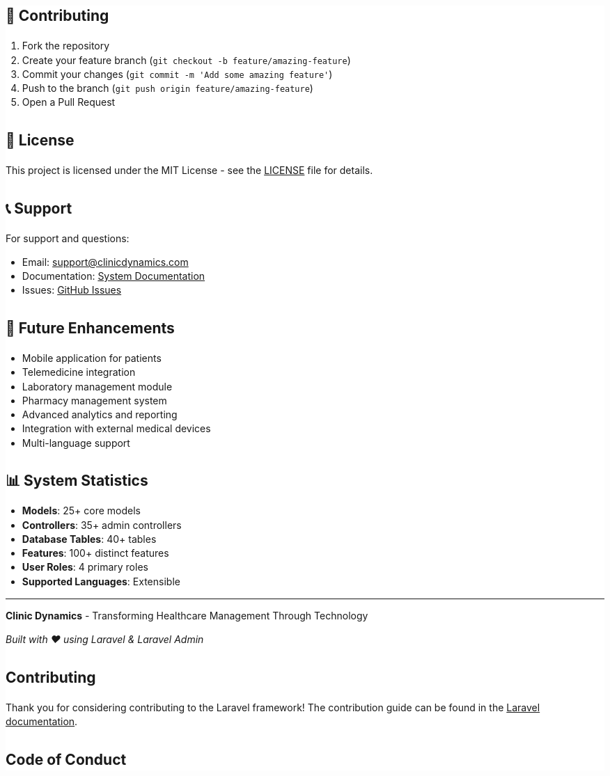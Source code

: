 ## 🤝 Contributing

1. Fork the repository
2. Create your feature branch (`git checkout -b feature/amazing-feature`)
3. Commit your changes (`git commit -m 'Add some amazing feature'`)
4. Push to the branch (`git push origin feature/amazing-feature`)
5. Open a Pull Request

## 📄 License

This project is licensed under the MIT License - see the [LICENSE](LICENSE) file for details.

## 📞 Support

For support and questions:
- Email: support@clinicdynamics.com
- Documentation: [System Documentation](docs/)
- Issues: [GitHub Issues](../../issues)

## 🎯 Future Enhancements

- Mobile application for patients
- Telemedicine integration
- Laboratory management module
- Pharmacy management system
- Advanced analytics and reporting
- Integration with external medical devices
- Multi-language support

## 📊 System Statistics

- **Models**: 25+ core models
- **Controllers**: 35+ admin controllers
- **Database Tables**: 40+ tables
- **Features**: 100+ distinct features
- **User Roles**: 4 primary roles
- **Supported Languages**: Extensible

---

**Clinic Dynamics** - Transforming Healthcare Management Through Technology

*Built with ❤️ using Laravel & Laravel Admin*

## Contributing

Thank you for considering contributing to the Laravel framework! The contribution guide can be found in the [Laravel documentation](https://laravel.com/docs/contributions).

## Code of Conduct
